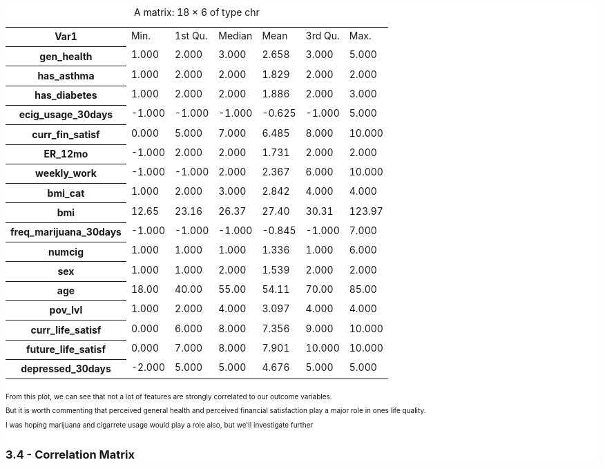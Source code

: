 
<table>
<caption>A matrix: 18 × 6 of type chr</caption>
<tbody>
	<tr><th scope=row>Var1</th><td>Min.    </td><td>1st Qu. </td><td>Median  </td><td>Mean    </td><td>3rd Qu. </td><td>Max.    </td></tr>
	<tr><th scope=row>gen_health</th><td>1.000   </td><td>2.000   </td><td>3.000   </td><td>2.658   </td><td>3.000   </td><td>5.000   </td></tr>
	<tr><th scope=row>has_asthma</th><td>1.000   </td><td>2.000   </td><td>2.000   </td><td>1.829   </td><td>2.000   </td><td>2.000   </td></tr>
	<tr><th scope=row>has_diabetes</th><td>1.000   </td><td>2.000   </td><td>2.000   </td><td>1.886   </td><td>2.000   </td><td>3.000   </td></tr>
	<tr><th scope=row>ecig_usage_30days</th><td>-1.000  </td><td>-1.000  </td><td>-1.000  </td><td>-0.625  </td><td>-1.000  </td><td> 5.000  </td></tr>
	<tr><th scope=row>curr_fin_satisf</th><td> 0.000  </td><td> 5.000  </td><td> 7.000  </td><td> 6.485  </td><td> 8.000  </td><td>10.000  </td></tr>
	<tr><th scope=row>ER_12mo</th><td>-1.000  </td><td> 2.000  </td><td> 2.000  </td><td> 1.731  </td><td> 2.000  </td><td> 2.000  </td></tr>
	<tr><th scope=row>weekly_work</th><td>-1.000  </td><td>-1.000  </td><td> 2.000  </td><td> 2.367  </td><td> 6.000  </td><td>10.000  </td></tr>
	<tr><th scope=row>bmi_cat</th><td>1.000   </td><td>2.000   </td><td>3.000   </td><td>2.842   </td><td>4.000   </td><td>4.000   </td></tr>
	<tr><th scope=row>bmi</th><td> 12.65  </td><td> 23.16  </td><td> 26.37  </td><td> 27.40  </td><td> 30.31  </td><td>123.97  </td></tr>
	<tr><th scope=row>freq_marijuana_30days</th><td>-1.000  </td><td>-1.000  </td><td>-1.000  </td><td>-0.845  </td><td>-1.000  </td><td> 7.000  </td></tr>
	<tr><th scope=row>numcig</th><td>1.000   </td><td>1.000   </td><td>1.000   </td><td>1.336   </td><td>1.000   </td><td>6.000   </td></tr>
	<tr><th scope=row>sex</th><td>1.000   </td><td>1.000   </td><td>2.000   </td><td>1.539   </td><td>2.000   </td><td>2.000   </td></tr>
	<tr><th scope=row>age</th><td>18.00   </td><td>40.00   </td><td>55.00   </td><td>54.11   </td><td>70.00   </td><td>85.00   </td></tr>
	<tr><th scope=row>pov_lvl</th><td>1.000   </td><td>2.000   </td><td>4.000   </td><td>3.097   </td><td>4.000   </td><td>4.000   </td></tr>
	<tr><th scope=row>curr_life_satisf</th><td> 0.000  </td><td> 6.000  </td><td> 8.000  </td><td> 7.356  </td><td> 9.000  </td><td>10.000  </td></tr>
	<tr><th scope=row>future_life_satisf</th><td> 0.000  </td><td> 7.000  </td><td> 8.000  </td><td> 7.901  </td><td>10.000  </td><td>10.000  </td></tr>
	<tr><th scope=row>depressed_30days</th><td>-2.000  </td><td> 5.000  </td><td> 5.000  </td><td> 4.676  </td><td> 5.000  </td><td> 5.000  </td></tr>
</tbody>
</table>



<font size = '1'>From this plot, we can see that not a lot of features are strongly correlated to our outcome variables.<br>
But it is worth commenting that perceived general health and perceived financial satisfaction play a major role in ones life quality.<br>
I was hoping marijuana and cigarrete usage would play a role also, but we'll investigate further</font>

### 3.4 - Correlation Matrix<a class-='anchor' id='cor_mat'></a>
